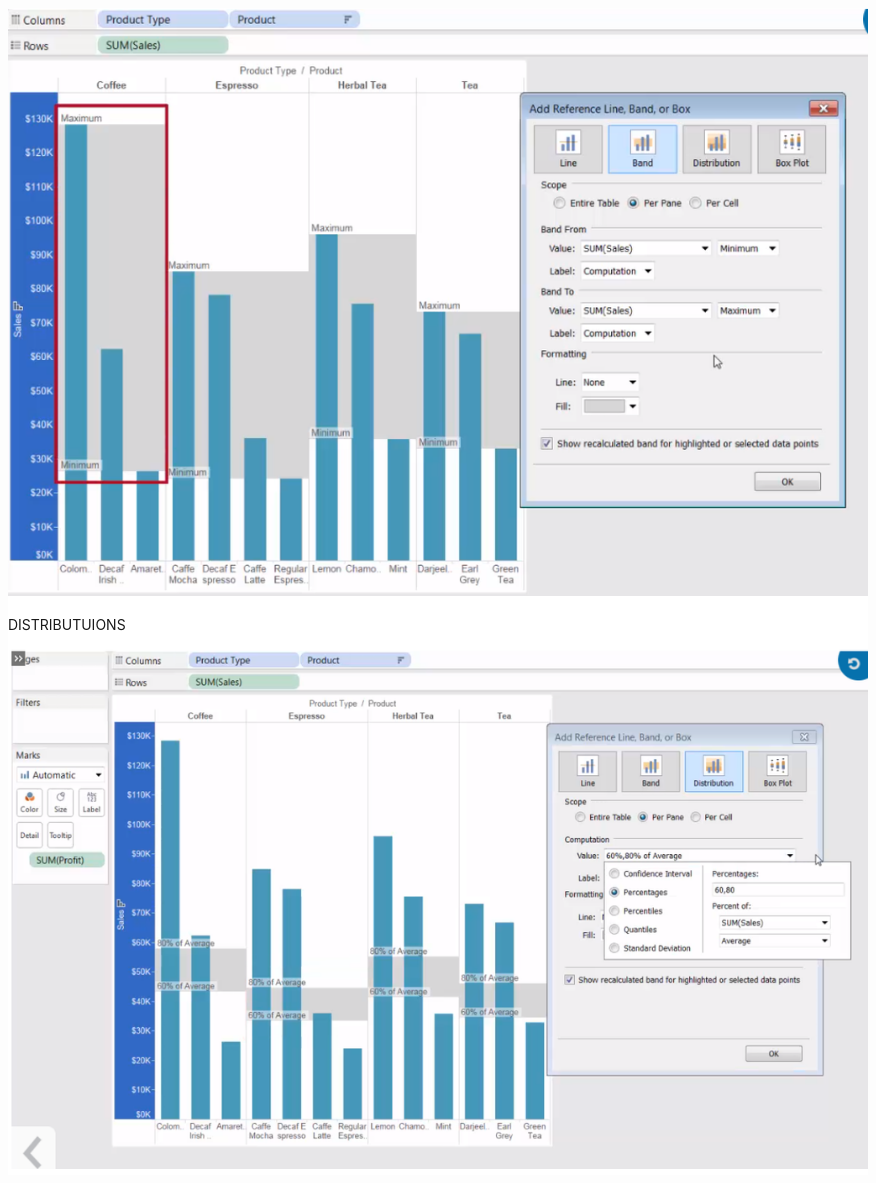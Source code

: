 ![Tableau%20Desktop%20I%20Fundamentals%201b48fd674dc44ae1bf2c9ed1796a9dd2/Untitled%2013.png](Tableau%20Desktop%20I%20Fundamentals%201b48fd674dc44ae1bf2c9ed1796a9dd2/Untitled%2013.png)

DISTRIBUTUIONS

![Tableau%20Desktop%20I%20Fundamentals%201b48fd674dc44ae1bf2c9ed1796a9dd2/Untitled%2014.png](Tableau%20Desktop%20I%20Fundamentals%201b48fd674dc44ae1bf2c9ed1796a9dd2/Untitled%2014.png)
